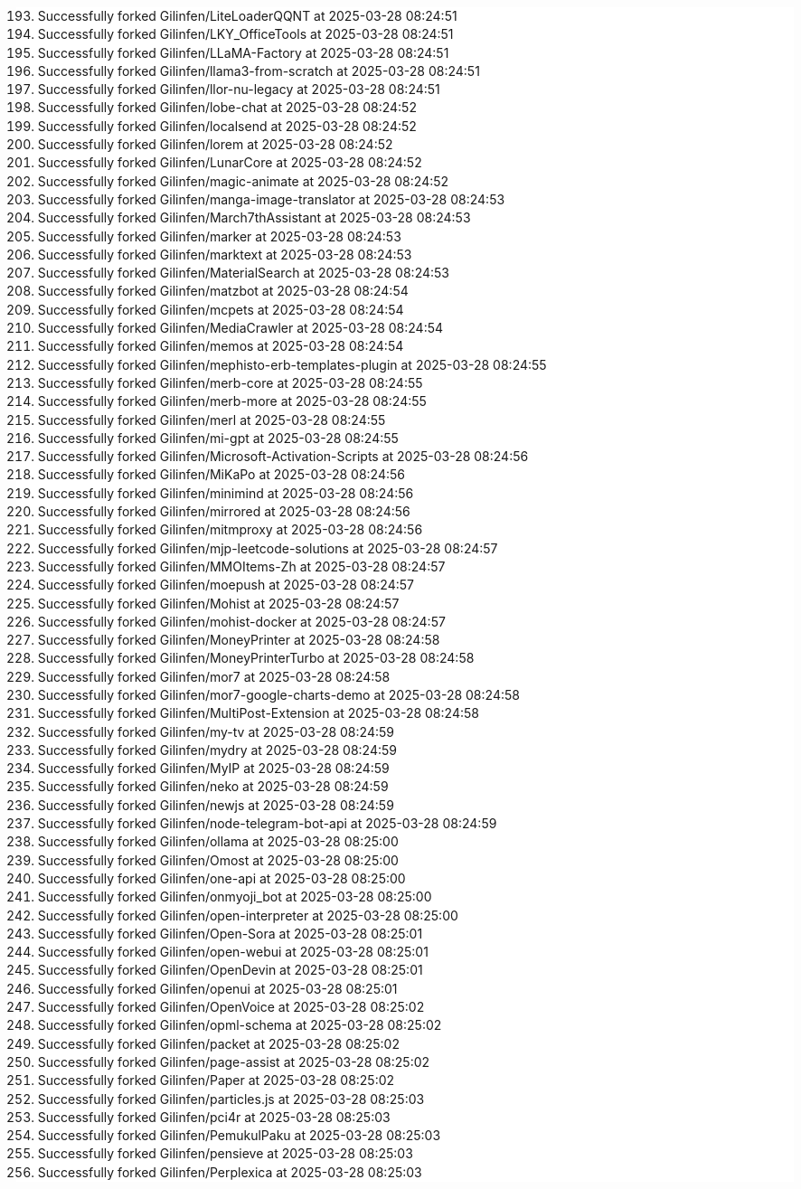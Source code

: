 193. Successfully forked Gilinfen/LiteLoaderQQNT at 2025-03-28 08:24:51
194. Successfully forked Gilinfen/LKY_OfficeTools at 2025-03-28 08:24:51
195. Successfully forked Gilinfen/LLaMA-Factory at 2025-03-28 08:24:51
196. Successfully forked Gilinfen/llama3-from-scratch at 2025-03-28 08:24:51
197. Successfully forked Gilinfen/llor-nu-legacy at 2025-03-28 08:24:51
198. Successfully forked Gilinfen/lobe-chat at 2025-03-28 08:24:52
199. Successfully forked Gilinfen/localsend at 2025-03-28 08:24:52
200. Successfully forked Gilinfen/lorem at 2025-03-28 08:24:52
201. Successfully forked Gilinfen/LunarCore at 2025-03-28 08:24:52
202. Successfully forked Gilinfen/magic-animate at 2025-03-28 08:24:52
203. Successfully forked Gilinfen/manga-image-translator at 2025-03-28 08:24:53
204. Successfully forked Gilinfen/March7thAssistant at 2025-03-28 08:24:53
205. Successfully forked Gilinfen/marker at 2025-03-28 08:24:53
206. Successfully forked Gilinfen/marktext at 2025-03-28 08:24:53
207. Successfully forked Gilinfen/MaterialSearch at 2025-03-28 08:24:53
208. Successfully forked Gilinfen/matzbot at 2025-03-28 08:24:54
209. Successfully forked Gilinfen/mcpets at 2025-03-28 08:24:54
210. Successfully forked Gilinfen/MediaCrawler at 2025-03-28 08:24:54
211. Successfully forked Gilinfen/memos at 2025-03-28 08:24:54
212. Successfully forked Gilinfen/mephisto-erb-templates-plugin at 2025-03-28 08:24:55
213. Successfully forked Gilinfen/merb-core at 2025-03-28 08:24:55
214. Successfully forked Gilinfen/merb-more at 2025-03-28 08:24:55
215. Successfully forked Gilinfen/merl at 2025-03-28 08:24:55
216. Successfully forked Gilinfen/mi-gpt at 2025-03-28 08:24:55
217. Successfully forked Gilinfen/Microsoft-Activation-Scripts at 2025-03-28 08:24:56
218. Successfully forked Gilinfen/MiKaPo at 2025-03-28 08:24:56
219. Successfully forked Gilinfen/minimind at 2025-03-28 08:24:56
220. Successfully forked Gilinfen/mirrored at 2025-03-28 08:24:56
221. Successfully forked Gilinfen/mitmproxy at 2025-03-28 08:24:56
222. Successfully forked Gilinfen/mjp-leetcode-solutions at 2025-03-28 08:24:57
223. Successfully forked Gilinfen/MMOItems-Zh at 2025-03-28 08:24:57
224. Successfully forked Gilinfen/moepush at 2025-03-28 08:24:57
225. Successfully forked Gilinfen/Mohist at 2025-03-28 08:24:57
226. Successfully forked Gilinfen/mohist-docker at 2025-03-28 08:24:57
227. Successfully forked Gilinfen/MoneyPrinter at 2025-03-28 08:24:58
228. Successfully forked Gilinfen/MoneyPrinterTurbo at 2025-03-28 08:24:58
229. Successfully forked Gilinfen/mor7 at 2025-03-28 08:24:58
230. Successfully forked Gilinfen/mor7-google-charts-demo at 2025-03-28 08:24:58
231. Successfully forked Gilinfen/MultiPost-Extension at 2025-03-28 08:24:58
232. Successfully forked Gilinfen/my-tv at 2025-03-28 08:24:59
233. Successfully forked Gilinfen/mydry at 2025-03-28 08:24:59
234. Successfully forked Gilinfen/MyIP at 2025-03-28 08:24:59
235. Successfully forked Gilinfen/neko at 2025-03-28 08:24:59
236. Successfully forked Gilinfen/newjs at 2025-03-28 08:24:59
237. Successfully forked Gilinfen/node-telegram-bot-api at 2025-03-28 08:24:59
238. Successfully forked Gilinfen/ollama at 2025-03-28 08:25:00
239. Successfully forked Gilinfen/Omost at 2025-03-28 08:25:00
240. Successfully forked Gilinfen/one-api at 2025-03-28 08:25:00
241. Successfully forked Gilinfen/onmyoji_bot at 2025-03-28 08:25:00
242. Successfully forked Gilinfen/open-interpreter at 2025-03-28 08:25:00
243. Successfully forked Gilinfen/Open-Sora at 2025-03-28 08:25:01
244. Successfully forked Gilinfen/open-webui at 2025-03-28 08:25:01
245. Successfully forked Gilinfen/OpenDevin at 2025-03-28 08:25:01
246. Successfully forked Gilinfen/openui at 2025-03-28 08:25:01
247. Successfully forked Gilinfen/OpenVoice at 2025-03-28 08:25:02
248. Successfully forked Gilinfen/opml-schema at 2025-03-28 08:25:02
249. Successfully forked Gilinfen/packet at 2025-03-28 08:25:02
250. Successfully forked Gilinfen/page-assist at 2025-03-28 08:25:02
251. Successfully forked Gilinfen/Paper at 2025-03-28 08:25:02
252. Successfully forked Gilinfen/particles.js at 2025-03-28 08:25:03
253. Successfully forked Gilinfen/pci4r at 2025-03-28 08:25:03
254. Successfully forked Gilinfen/PemukulPaku at 2025-03-28 08:25:03
255. Successfully forked Gilinfen/pensieve at 2025-03-28 08:25:03
256. Successfully forked Gilinfen/Perplexica at 2025-03-28 08:25:03